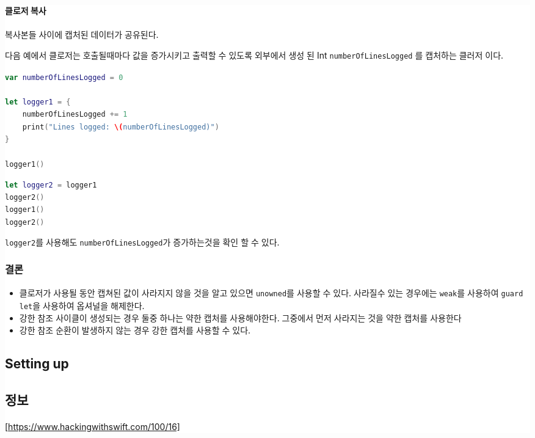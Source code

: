 #### 클로저 복사

복사본들 사이에 캡처된 데이터가 공유된다.

다음 예에서 클로저는 호출될때마다 값을 증가시키고 출력할 수 있도록 외부에서 생성 된 Int `numberOfLinesLogged` 를 캡처하는 클러저 이다.

```swift
var numberOfLinesLogged = 0

let logger1 = {
    numberOfLinesLogged += 1
    print("Lines logged: \(numberOfLinesLogged)")
}

logger1()
```

```swift
let logger2 = logger1
logger2()
logger1()
logger2()
```

`logger2`를 사용해도 `numberOfLinesLogged`가 증가하는것을 확인 할 수 있다.

### 결론

- 클로저가 사용될 동안 캡쳐된 값이 사라지지 않을 것을 알고 있으면 `unowned`를 사용할 수 있다.  사라질수 있는 경우에는 `weak`를 사용하여 `guard let`을 사용하여 옵셔널을 해제한다.
- 강한 참조 사이클이 생성되는 경우 둘중 하나는 약한 캡처를 사용해야한다. 그중에서 먼저 사라지는 것을 약한 캡처를 사용한다
- 강한 참조 순환이 발생하지 않는 경우 강한  캡처를 사용할 수 있다.

## Setting up

## 정보

[https://www.hackingwithswift.com/100/16]

[swift-image]:https://img.shields.io/badge/swift-5-orange.svg
[swift-url]:https://swift.org
